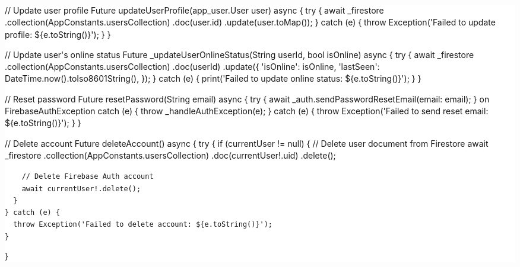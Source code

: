   // Update user profile
  Future<void> updateUserProfile(app_user.User user) async {
    try {
      await _firestore
          .collection(AppConstants.usersCollection)
          .doc(user.id)
          .update(user.toMap());
    } catch (e) {
      throw Exception('Failed to update profile: ${e.toString()}');
    }
  }

  // Update user's online status
  Future<void> _updateUserOnlineStatus(String userId, bool isOnline) async {
    try {
      await _firestore
          .collection(AppConstants.usersCollection)
          .doc(userId)
          .update({
        'isOnline': isOnline,
        'lastSeen': DateTime.now().toIso8601String(),
      });
    } catch (e) {
      print('Failed to update online status: ${e.toString()}');
    }
  }

  // Reset password
  Future<void> resetPassword(String email) async {
    try {
      await _auth.sendPasswordResetEmail(email: email);
    } on FirebaseAuthException catch (e) {
      throw _handleAuthException(e);
    } catch (e) {
      throw Exception('Failed to send reset email: ${e.toString()}');
    }
  }

  // Delete account
  Future<void> deleteAccount() async {
    try {
      if (currentUser != null) {
        // Delete user document from Firestore
        await _firestore
            .collection(AppConstants.usersCollection)
            .doc(currentUser!.uid)
            .delete();

        // Delete Firebase Auth account
        await currentUser!.delete();
      }
    } catch (e) {
      throw Exception('Failed to delete account: ${e.toString()}');
    }
  }
